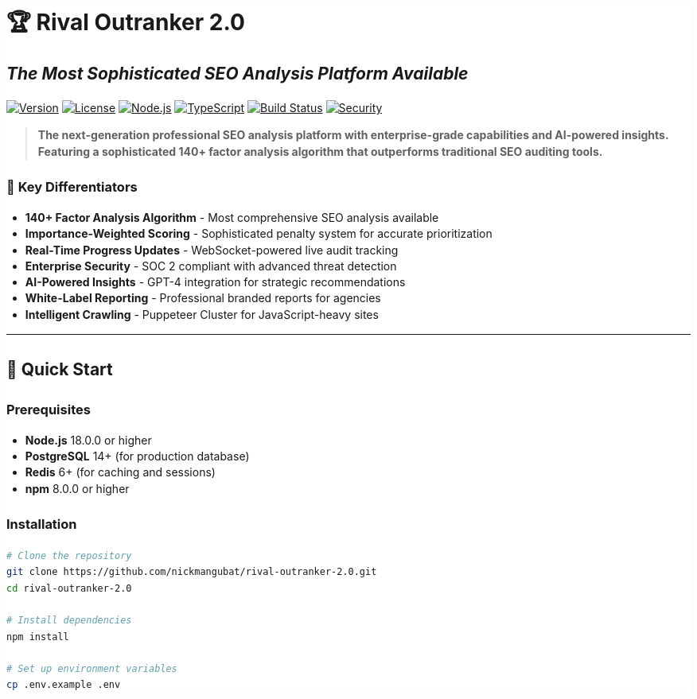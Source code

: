 # 🏆 Rival Outranker 2.0
## *The Most Sophisticated SEO Analysis Platform Available*

[![Version](https://img.shields.io/badge/version-2.0.0-blue.svg)](https://github.com/nickmangubat/rival-outranker-2.0)
[![License](https://img.shields.io/badge/license-MIT-green.svg)](LICENSE)
[![Node.js](https://img.shields.io/badge/node.js-%3E%3D18.0.0-brightgreen.svg)](https://nodejs.org/)
[![TypeScript](https://img.shields.io/badge/typescript-5.6.3-blue.svg)](https://www.typescriptlang.org/)
[![Build Status](https://img.shields.io/badge/build-passing-brightgreen.svg)](https://github.com/nickmangubat/rival-outranker-2.0)
[![Security](https://img.shields.io/badge/security-SOC%202%20ready-orange.svg)](docs/security.md)

> **The next-generation professional SEO analysis platform with enterprise-grade capabilities and AI-powered insights. Featuring a sophisticated 140+ factor analysis algorithm that outperforms traditional SEO auditing tools.**

### 🎯 **Key Differentiators**
- **140+ Factor Analysis Algorithm** - Most comprehensive SEO analysis available
- **Importance-Weighted Scoring** - Sophisticated penalty system for accurate prioritization  
- **Real-Time Progress Updates** - WebSocket-powered live audit tracking
- **Enterprise Security** - SOC 2 compliant with advanced threat detection
- **AI-Powered Insights** - GPT-4 integration for strategic recommendations
- **White-Label Reporting** - Professional branded reports for agencies
- **Intelligent Crawling** - Puppeteer Cluster for JavaScript-heavy sites

---

## 🚀 **Quick Start**

### Prerequisites
- **Node.js** 18.0.0 or higher
- **PostgreSQL** 14+ (for production database)
- **Redis** 6+ (for caching and sessions)
- **npm** 8.0.0 or higher

### Installation

```bash
# Clone the repository
git clone https://github.com/nickmangubat/rival-outranker-2.0.git
cd rival-outranker-2.0

# Install dependencies
npm install

# Set up environment variables
cp .env.example .env
```

